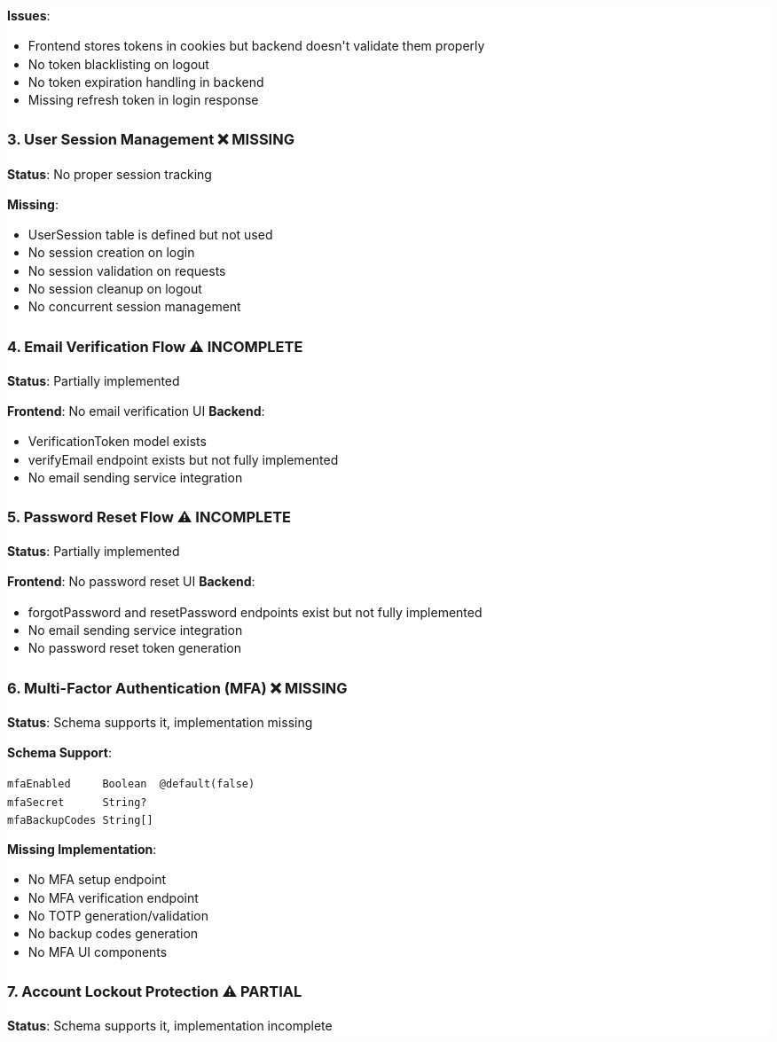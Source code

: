 **Issues**:
- Frontend stores tokens in cookies but backend doesn't validate them properly
- No token blacklisting on logout
- No token expiration handling in backend
- Missing refresh token in login response

### 3. **User Session Management** ❌ MISSING
**Status**: No proper session tracking

**Missing**:
- UserSession table is defined but not used
- No session creation on login
- No session validation on requests
- No session cleanup on logout
- No concurrent session management

### 4. **Email Verification Flow** ⚠️ INCOMPLETE
**Status**: Partially implemented

**Frontend**: No email verification UI
**Backend**: 
- VerificationToken model exists
- verifyEmail endpoint exists but not fully implemented
- No email sending service integration

### 5. **Password Reset Flow** ⚠️ INCOMPLETE
**Status**: Partially implemented

**Frontend**: No password reset UI
**Backend**:
- forgotPassword and resetPassword endpoints exist but not fully implemented
- No email sending service integration
- No password reset token generation

### 6. **Multi-Factor Authentication (MFA)** ❌ MISSING
**Status**: Schema supports it, implementation missing

**Schema Support**:
```prisma
mfaEnabled     Boolean  @default(false)
mfaSecret      String?
mfaBackupCodes String[]
```

**Missing Implementation**:
- No MFA setup endpoint
- No MFA verification endpoint
- No TOTP generation/validation
- No backup codes generation
- No MFA UI components

### 7. **Account Lockout Protection** ⚠️ PARTIAL
**Status**: Schema supports it, implementation incomplete
